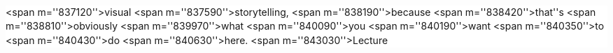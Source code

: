   <span m=''837120''>visual</span> <span m=''837590''>storytelling,</span> <span m=''838190''>because</span>
  <span m=''838420''>that''s</span> <span m=''838810''>obviously</span> <span m=''839970''>what</span>
  <span m=''840090''>you</span> <span m=''840190''>want</span> <span m=''840350''>to</span>
  <span m=''840430''>do</span> <span m=''840630''>here.</span> <span m=''843030''>Lecture</span>
